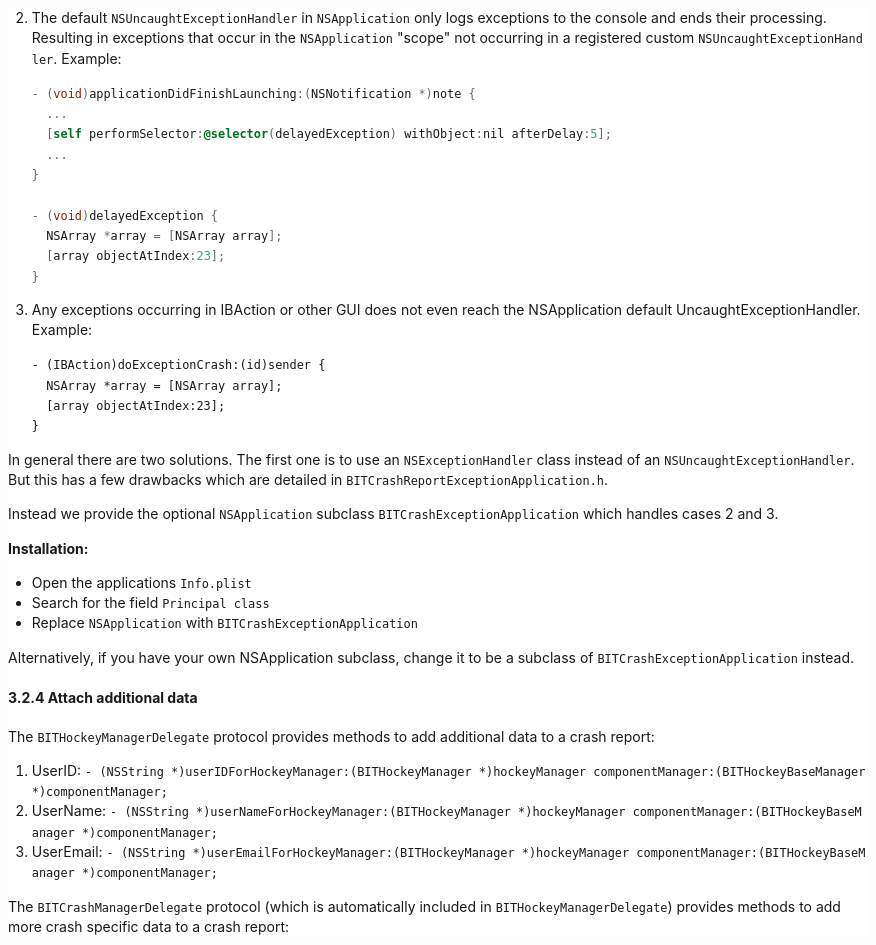 2. The default `NSUncaughtExceptionHandler` in `NSApplication` only logs exceptions to the console and ends their processing. Resulting in exceptions that occur in the `NSApplication` "scope" not occurring in a registered custom `NSUncaughtExceptionHandler`. 
Example:

    ```objectivec
    - (void)applicationDidFinishLaunching:(NSNotification *)note {
      ...
      [self performSelector:@selector(delayedException) withObject:nil afterDelay:5];
      ...
    }

    - (void)delayedException {
      NSArray *array = [NSArray array];
      [array objectAtIndex:23];
    }
    ```

3. Any exceptions occurring in IBAction or other GUI does not even reach the NSApplication default UncaughtExceptionHandler.
Example:

    ```objective
    - (IBAction)doExceptionCrash:(id)sender {
      NSArray *array = [NSArray array];
      [array objectAtIndex:23];
    }
    ```

In general there are two solutions. The first one is to use an `NSExceptionHandler` class instead of an `NSUncaughtExceptionHandler`. But this has a few drawbacks which are detailed in `BITCrashReportExceptionApplication.h`.

Instead we provide the optional `NSApplication` subclass `BITCrashExceptionApplication` which handles cases 2 and 3.

**Installation:**

* Open the applications `Info.plist`
* Search for the field `Principal class`
* Replace `NSApplication` with `BITCrashExceptionApplication`

Alternatively, if you have your own NSApplication subclass, change it to be a subclass of `BITCrashExceptionApplication` instead.

#### 3.2.4 Attach additional data

The `BITHockeyManagerDelegate` protocol provides methods to add additional data to a crash report:

1. UserID: `- (NSString *)userIDForHockeyManager:(BITHockeyManager *)hockeyManager componentManager:(BITHockeyBaseManager *)componentManager;`
2. UserName: `- (NSString *)userNameForHockeyManager:(BITHockeyManager *)hockeyManager componentManager:(BITHockeyBaseManager *)componentManager;`
3. UserEmail: `- (NSString *)userEmailForHockeyManager:(BITHockeyManager *)hockeyManager componentManager:(BITHockeyBaseManager *)componentManager;`

The `BITCrashManagerDelegate` protocol (which is automatically included in `BITHockeyManagerDelegate`) provides methods to add more crash specific data to a crash report:
